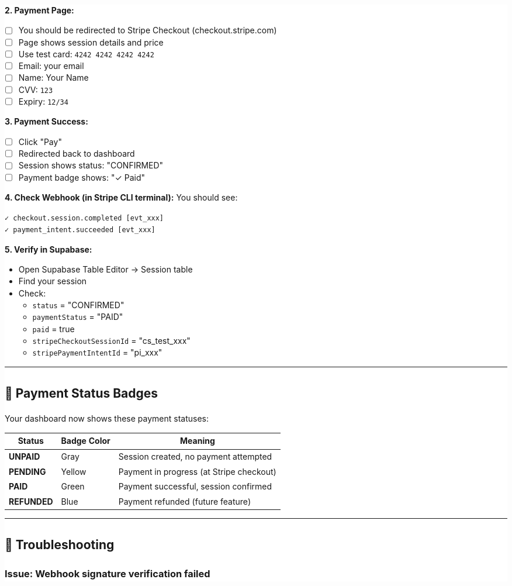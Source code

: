 **2. Payment Page:**
- [ ] You should be redirected to Stripe Checkout (checkout.stripe.com)
- [ ] Page shows session details and price
- [ ] Use test card: `4242 4242 4242 4242`
- [ ] Email: your email
- [ ] Name: Your Name
- [ ] CVV: `123`
- [ ] Expiry: `12/34`

**3. Payment Success:**
- [ ] Click "Pay"
- [ ] Redirected back to dashboard
- [ ] Session shows status: "CONFIRMED"
- [ ] Payment badge shows: "✓ Paid"

**4. Check Webhook (in Stripe CLI terminal):**
You should see:
```
✓ checkout.session.completed [evt_xxx]
✓ payment_intent.succeeded [evt_xxx]
```

**5. Verify in Supabase:**
- Open Supabase Table Editor → Session table
- Find your session
- Check:
  - `status` = "CONFIRMED"
  - `paymentStatus` = "PAID"
  - `paid` = true
  - `stripeCheckoutSessionId` = "cs_test_xxx"
  - `stripePaymentIntentId` = "pi_xxx"

---

## 🎨 Payment Status Badges

Your dashboard now shows these payment statuses:

| Status | Badge Color | Meaning |
|--------|-------------|---------|
| **UNPAID** | Gray | Session created, no payment attempted |
| **PENDING** | Yellow | Payment in progress (at Stripe checkout) |
| **PAID** | Green | Payment successful, session confirmed |
| **REFUNDED** | Blue | Payment refunded (future feature) |

---

## 🔧 Troubleshooting

### Issue: Webhook signature verification failed
